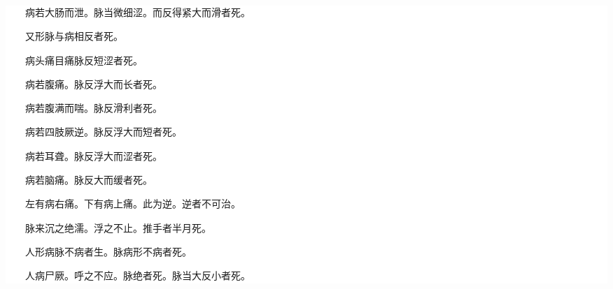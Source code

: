 　　病若大肠而泄。脉当微细涩。而反得紧大而滑者死。

　　又形脉与病相反者死。

　　病头痛目痛脉反短涩者死。

　　病若腹痛。脉反浮大而长者死。

　　病若腹满而喘。脉反滑利者死。

　　病若四肢厥逆。脉反浮大而短者死。

　　病若耳聋。脉反浮大而涩者死。

　　病若脑痛。脉反大而缓者死。

　　左有病右痛。下有病上痛。此为逆。逆者不可治。

　　脉来沉之绝濡。浮之不止。推手者半月死。

　　人形病脉不病者生。脉病形不病者死。

　　人病尸厥。呼之不应。脉绝者死。脉当大反小者死。

